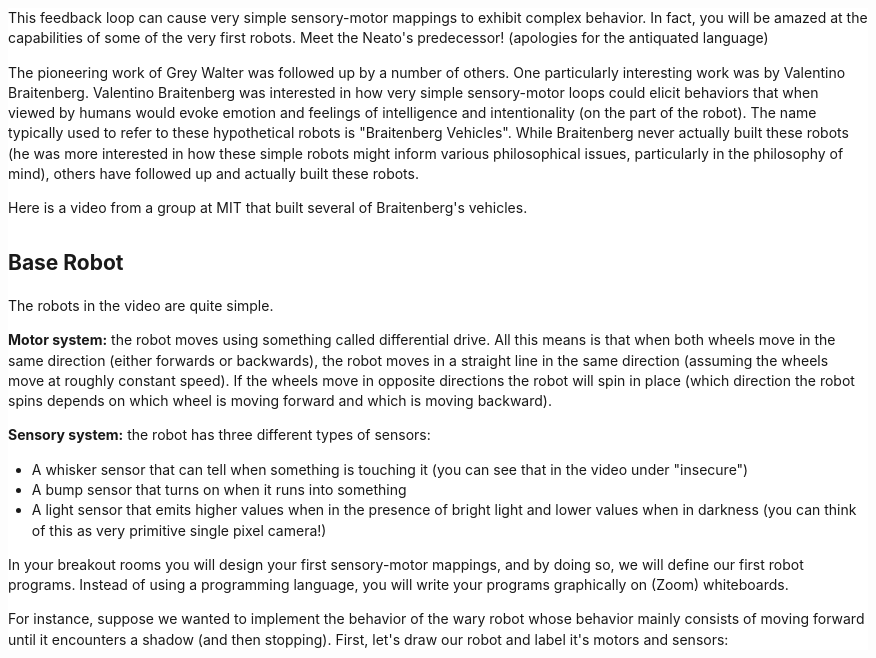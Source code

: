 This feedback loop can cause very simple sensory-motor mappings to exhibit complex behavior.  In fact, you will be amazed at the capabilities of some of the very first robots.  Meet the Neato's predecessor! (apologies for the antiquated language)

<iframe width="560" height="315"
src="https://www.youtube.com/embed/lLULRlmXkKo"
frameborder="0" 
allow="accelerometer; autoplay; encrypted-media; gyroscope; picture-in-picture" 
allowfullscreen></iframe>

The pioneering work of Grey Walter was followed up by a number of others.  One particularly interesting work was by Valentino Braitenberg.  Valentino Braitenberg was interested in how very simple sensory-motor loops could elicit behaviors that when viewed by humans would evoke emotion and feelings of intelligence and intentionality (on the part of the robot).  The name typically used to refer to these hypothetical robots is "Braitenberg Vehicles".  While Braitenberg never actually built these robots (he was more interested in how these simple robots might inform various philosophical issues, particularly in the philosophy of mind), others have followed up and actually built these robots.

Here is a video from a group at MIT that built several of Braitenberg's vehicles.

<iframe width="560" height="315"
src="https://www.youtube.com/embed/VWeRC6j0fW4"
frameborder="0" 
allow="accelerometer; autoplay; encrypted-media; gyroscope; picture-in-picture" 
allowfullscreen></iframe>

## Base Robot

The robots in the video are quite simple.

**Motor system:** the robot moves using something called differential drive.  All this means is that when both wheels move in the same direction (either forwards or backwards), the robot moves in a straight line in the same direction (assuming the wheels move at roughly constant speed).  If the wheels move in opposite directions the robot will spin in place (which direction the robot spins depends on which wheel is moving forward and which is moving backward).

**Sensory system:** the robot has three different types of sensors:
* A whisker sensor that can tell when something is touching it (you can see that in the video under "insecure")
* A bump sensor that turns on when it runs into something
* A light sensor that emits higher values when in the presence of bright light and lower values when in darkness (you can think of this as very primitive single pixel camera!)

In your breakout rooms you will design your first sensory-motor mappings, and by doing so, we will define our first robot programs.  Instead of using a programming language, you will write your programs graphically on (Zoom) whiteboards.

For instance, suppose we wanted to implement the behavior of the wary robot whose behavior mainly consists of moving forward until it encounters a shadow (and then stopping).  First, let's draw our robot and label it's motors and sensors:

<p align="center">